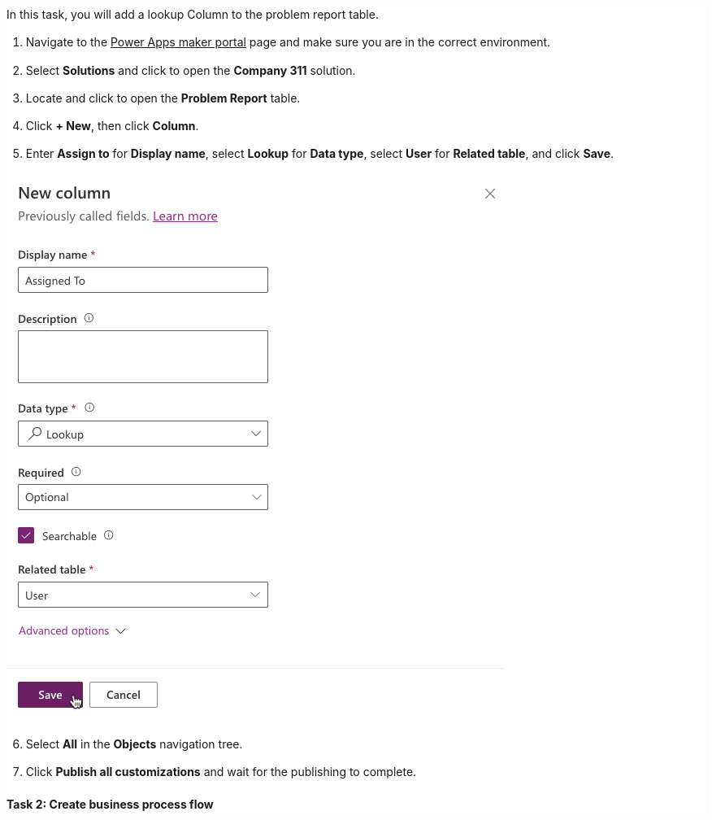 In this task, you will add a lookup Column to the problem report table.

1.  Navigate to the [Power Apps maker portal](https://make.powerapps.com/) page and make sure you are in the correct environment.

2.  Select **Solutions** and click to open the **Company 311** solution.

3.  Locate and click to open the **Problem Report** table.

4.  Click **+ New**, then click **Column**.

5.  Enter **Assign to** for **Display name**, select **Lookup** for **Data type**, select **User** for **Related table**, and click **Save**.

![A screenshot of the column properties panel for Assign To column with all relevant values in each field](02-2/media/image1.png)

6.  Select **All** in the **Objects** navigation tree.

7.  Click **Publish all customizations** and wait for the publishing to complete.

#### Task 2: Create business process flow
